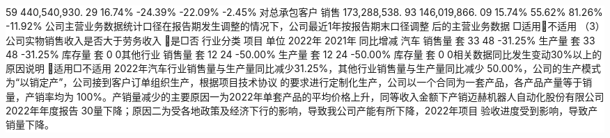 59
440,540,930.
29
16.74%
-24.39%
-22.09%
-2.45%
对总承包客户
销售
173,288,538.
93
146,019,866.
09
15.74%
55.62%
81.26%
-11.92%
公司主营业务数据统计口径在报告期发生调整的情况下，公司最近1年按报告期末口径调整
后的主营业务数据
□适用不适用
（3）公司实物销售收入是否大于劳务收入
是□否
行业分类
项目
单位
2022年
2021年
同比增减
汽车
销售量
套
33
48
-31.25%
生产量
套
33
48
-31.25%
库存量
套
0
0其他行业
销售量
套
12
24
-50.00%
生产量
套
12
24
-50.00%
库存量
套
0
0相关数据同比发生变动30%以上的原因说明
适用□不适用
2022年汽车行业销售量与生产量同比减少31.25%，其他行业销售量与生产量同比减少
50.00%，公司的生产模式为“以销定产”，公司接到客户订单组织生产，根据项目技术协议
的要求进行定制化生产，公司以一个合同为一套产品，各产品产量等于销量，产销率均为
100%。产销量减少的主要原因一为2022年单套产品的平均价格上升，同等收入金额下产销迈赫机器人自动化股份有限公司2022年年度报告
30量下降；原因二为受各地政策及经济下行的影响，导致我公司产能有所下降，2022年项目
验收进度受到影响，导致产销量下降。